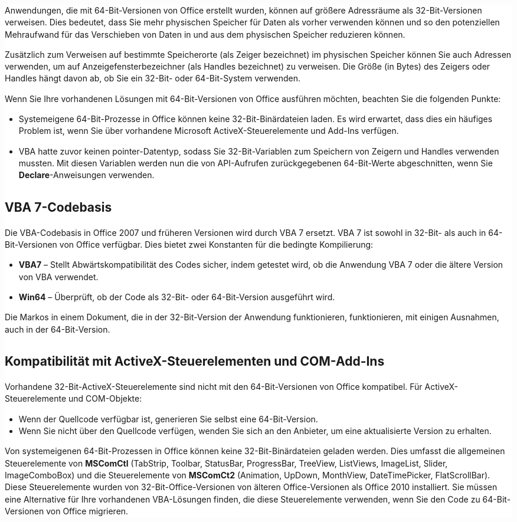 Anwendungen, die mit 64-Bit-Versionen von Office erstellt wurden, können auf größere Adressräume als 32-Bit-Versionen verweisen. Dies bedeutet, dass Sie mehr physischen Speicher für Daten als vorher verwenden können und so den potenziellen Mehraufwand für das Verschieben von Daten in und aus dem physischen Speicher reduzieren können.
  
Zusätzlich zum Verweisen auf bestimmte Speicherorte (als Zeiger bezeichnet) im physischen Speicher können Sie auch Adressen verwenden, um auf Anzeigefensterbezeichner (als Handles bezeichnet) zu verweisen. Die Größe (in Bytes) des Zeigers oder Handles hängt davon ab, ob Sie ein 32-Bit- oder 64-Bit-System verwenden. 
  
Wenn Sie Ihre vorhandenen Lösungen mit 64-Bit-Versionen von Office ausführen möchten, beachten Sie die folgenden Punkte:
  
- Systemeigene 64-Bit-Prozesse in Office können keine 32-Bit-Binärdateien laden. Es wird erwartet, dass dies ein häufiges Problem ist, wenn Sie über vorhandene Microsoft ActiveX-Steuerelemente und Add-Ins verfügen.
    
- VBA hatte zuvor keinen pointer-Datentyp, sodass Sie 32-Bit-Variablen zum Speichern von Zeigern und Handles verwenden mussten. Mit diesen Variablen werden nun die von API-Aufrufen zurückgegebenen 64-Bit-Werte abgeschnitten, wenn Sie **Declare**-Anweisungen verwenden. 
    
## <a name="vba-7-code-base"></a>VBA 7-Codebasis
<a name="odc_office_Compatibility32bit64bit_IntroducingVBA7CodeBase"> </a>

Die VBA-Codebasis in Office 2007 und früheren Versionen wird durch VBA 7 ersetzt. VBA 7 ist sowohl in 32-Bit- als auch in 64-Bit-Versionen von Office verfügbar. Dies bietet zwei Konstanten für die bedingte Kompilierung: 
  
- **VBA7** – Stellt Abwärtskompatibilität des Codes sicher, indem getestet wird, ob die Anwendung VBA 7 oder die ältere Version von VBA verwendet. 
    
- **Win64** – Überprüft, ob der Code als 32-Bit- oder 64-Bit-Version ausgeführt wird. 
    
Die Markos in einem Dokument, die in der 32-Bit-Version der Anwendung funktionieren, funktionieren, mit einigen Ausnahmen, auch in der 64-Bit-Version.
  
## <a name="activex-control-and-com-add-in-compatibility"></a>Kompatibilität mit ActiveX-Steuerelementen und COM-Add-Ins
<a name="odc_office_Compatibility32bit64bit_ActiveXControlCOMAddinCompatibility"> </a>

Vorhandene 32-Bit-ActiveX-Steuerelemente sind nicht mit den 64-Bit-Versionen von Office kompatibel. Für ActiveX-Steuerelemente und COM-Objekte:
  
- Wenn der Quellcode verfügbar ist, generieren Sie selbst eine 64-Bit-Version.
- Wenn Sie nicht über den Quellcode verfügen, wenden Sie sich an den Anbieter, um eine aktualisierte Version zu erhalten.
    
Von systemeigenen 64-Bit-Prozessen in Office können keine 32-Bit-Binärdateien geladen werden. Dies umfasst die allgemeinen Steuerelemente von **MSComCtl** (TabStrip, Toolbar, StatusBar, ProgressBar, TreeView, ListViews, ImageList, Slider, ImageComboBox) und die Steuerelemente von **MSComCt2** (Animation, UpDown, MonthView, DateTimePicker, FlatScrollBar). Diese Steuerelemente wurden von 32-Bit-Office-Versionen von älteren Office-Versionen als Office 2010 installiert. Sie müssen eine Alternative für Ihre vorhandenen VBA-Lösungen finden, die diese Steuerelemente verwenden, wenn Sie den Code zu 64-Bit-Versionen von Office migrieren. 
  
